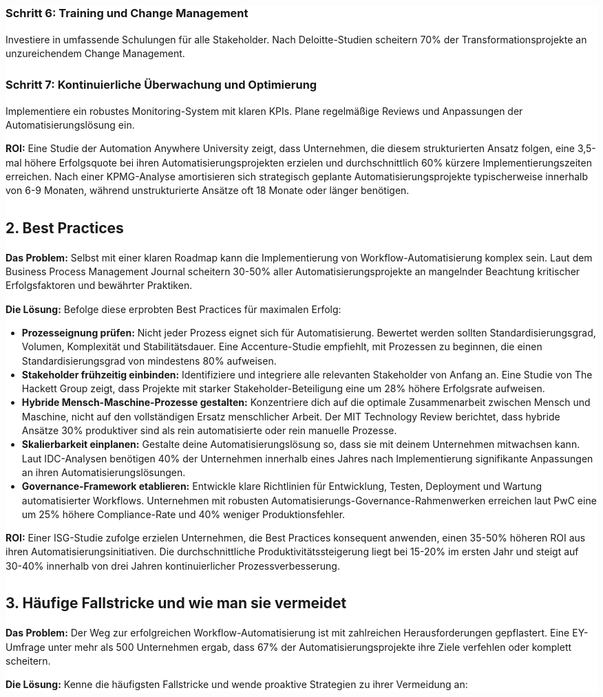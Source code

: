 ### Schritt 6: Training und Change Management
Investiere in umfassende Schulungen für alle Stakeholder. Nach Deloitte-Studien scheitern 70% der Transformationsprojekte an unzureichendem Change Management.

### Schritt 7: Kontinuierliche Überwachung und Optimierung
Implementiere ein robustes Monitoring-System mit klaren KPIs. Plane regelmäßige Reviews und Anpassungen der Automatisierungslösung ein.

**ROI:** Eine Studie der Automation Anywhere University zeigt, dass Unternehmen, die diesem strukturierten Ansatz folgen, eine 3,5-mal höhere Erfolgsquote bei ihren Automatisierungsprojekten erzielen und durchschnittlich 60% kürzere Implementierungszeiten erreichen. Nach einer KPMG-Analyse amortisieren sich strategisch geplante Automatisierungsprojekte typischerweise innerhalb von 6-9 Monaten, während unstrukturierte Ansätze oft 18 Monate oder länger benötigen.

## 2. Best Practices

**Das Problem:** Selbst mit einer klaren Roadmap kann die Implementierung von Workflow-Automatisierung komplex sein. Laut dem Business Process Management Journal scheitern 30-50% aller Automatisierungsprojekte an mangelnder Beachtung kritischer Erfolgsfaktoren und bewährter Praktiken.

**Die Lösung:** Befolge diese erprobten Best Practices für maximalen Erfolg:

- **Prozesseignung prüfen:** Nicht jeder Prozess eignet sich für Automatisierung. Bewertet werden sollten Standardisierungsgrad, Volumen, Komplexität und Stabilitätsdauer. Eine Accenture-Studie empfiehlt, mit Prozessen zu beginnen, die einen Standardisierungsgrad von mindestens 80% aufweisen.
- **Stakeholder frühzeitig einbinden:** Identifiziere und integriere alle relevanten Stakeholder von Anfang an. Eine Studie von The Hackett Group zeigt, dass Projekte mit starker Stakeholder-Beteiligung eine um 28% höhere Erfolgsrate aufweisen.
- **Hybride Mensch-Maschine-Prozesse gestalten:** Konzentriere dich auf die optimale Zusammenarbeit zwischen Mensch und Maschine, nicht auf den vollständigen Ersatz menschlicher Arbeit. Der MIT Technology Review berichtet, dass hybride Ansätze 30% produktiver sind als rein automatisierte oder rein manuelle Prozesse.
- **Skalierbarkeit einplanen:** Gestalte deine Automatisierungslösung so, dass sie mit deinem Unternehmen mitwachsen kann. Laut IDC-Analysen benötigen 40% der Unternehmen innerhalb eines Jahres nach Implementierung signifikante Anpassungen an ihren Automatisierungslösungen.
- **Governance-Framework etablieren:** Entwickle klare Richtlinien für Entwicklung, Testen, Deployment und Wartung automatisierter Workflows. Unternehmen mit robusten Automatisierungs-Governance-Rahmenwerken erreichen laut PwC eine um 25% höhere Compliance-Rate und 40% weniger Produktionsfehler.

**ROI:** Einer ISG-Studie zufolge erzielen Unternehmen, die Best Practices konsequent anwenden, einen 35-50% höheren ROI aus ihren Automatisierungsinitiativen. Die durchschnittliche Produktivitätssteigerung liegt bei 15-20% im ersten Jahr und steigt auf 30-40% innerhalb von drei Jahren kontinuierlicher Prozessverbesserung.

## 3. Häufige Fallstricke und wie man sie vermeidet

**Das Problem:** Der Weg zur erfolgreichen Workflow-Automatisierung ist mit zahlreichen Herausforderungen gepflastert. Eine EY-Umfrage unter mehr als 500 Unternehmen ergab, dass 67% der Automatisierungsprojekte ihre Ziele verfehlen oder komplett scheitern.

**Die Lösung:** Kenne die häufigsten Fallstricke und wende proaktive Strategien zu ihrer Vermeidung an:
